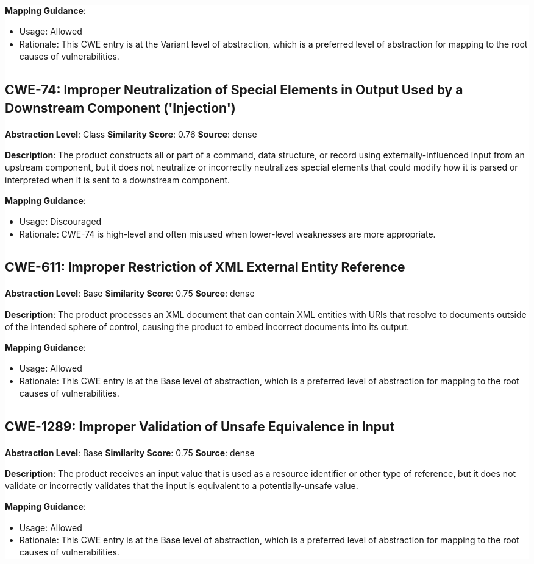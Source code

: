 **Mapping Guidance**:
- Usage: Allowed
- Rationale: This CWE entry is at the Variant level of abstraction, which is a preferred level of abstraction for mapping to the root causes of vulnerabilities.

## CWE-74: Improper Neutralization of Special Elements in Output Used by a Downstream Component ('Injection')
**Abstraction Level**: Class
**Similarity Score**: 0.76
**Source**: dense

**Description**:
The product constructs all or part of a command, data structure, or record using externally-influenced input from an upstream component, but it does not neutralize or incorrectly neutralizes special elements that could modify how it is parsed or interpreted when it is sent to a downstream component.

**Mapping Guidance**:
- Usage: Discouraged
- Rationale: CWE-74 is high-level and often misused when lower-level weaknesses are more appropriate.

## CWE-611: Improper Restriction of XML External Entity Reference
**Abstraction Level**: Base
**Similarity Score**: 0.75
**Source**: dense

**Description**:
The product processes an XML document that can contain XML entities with URIs that resolve to documents outside of the intended sphere of control, causing the product to embed incorrect documents into its output.

**Mapping Guidance**:
- Usage: Allowed
- Rationale: This CWE entry is at the Base level of abstraction, which is a preferred level of abstraction for mapping to the root causes of vulnerabilities.

## CWE-1289: Improper Validation of Unsafe Equivalence in Input
**Abstraction Level**: Base
**Similarity Score**: 0.75
**Source**: dense

**Description**:
The product receives an input value that is used as a resource identifier or other type of reference, but it does not validate or incorrectly validates that the input is equivalent to a potentially-unsafe value.

**Mapping Guidance**:
- Usage: Allowed
- Rationale: This CWE entry is at the Base level of abstraction, which is a preferred level of abstraction for mapping to the root causes of vulnerabilities.
